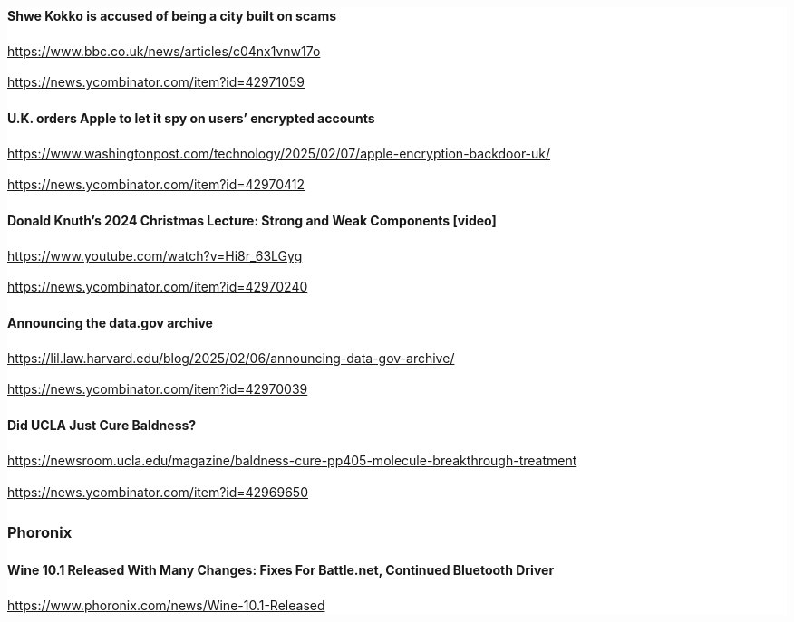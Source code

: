 #### Shwe Kokko is accused of being a city built on scams

<span style="color: blue!80!green"><https://www.bbc.co.uk/news/articles/c04nx1vnw17o></span>

<span style="color: black!50"><https://news.ycombinator.com/item?id=42971059></span>

</div>

<div class="minipage">

#### U.K. orders Apple to let it spy on users’ encrypted accounts

<span style="color: blue!80!green"><https://www.washingtonpost.com/technology/2025/02/07/apple-encryption-backdoor-uk/></span>

<span style="color: black!50"><https://news.ycombinator.com/item?id=42970412></span>

</div>

<div class="minipage">

#### Donald Knuth’s 2024 Christmas Lecture: Strong and Weak Components \[video\]

<span style="color: blue!80!green"><https://www.youtube.com/watch?v=Hi8r_63LGyg></span>

<span style="color: black!50"><https://news.ycombinator.com/item?id=42970240></span>

</div>

<div class="minipage">

#### Announcing the data.gov archive

<span style="color: blue!80!green"><https://lil.law.harvard.edu/blog/2025/02/06/announcing-data-gov-archive/></span>

<span style="color: black!50"><https://news.ycombinator.com/item?id=42970039></span>

</div>

<div class="minipage">

#### Did UCLA Just Cure Baldness?

<span style="color: blue!80!green"><https://newsroom.ucla.edu/magazine/baldness-cure-pp405-molecule-breakthrough-treatment></span>

<span style="color: black!50"><https://news.ycombinator.com/item?id=42969650></span>

</div>

### Phoronix

#### Wine 10.1 Released With Many Changes: Fixes For Battle.net, Continued Bluetooth Driver

<span style="color: blue!80!green"><https://www.phoronix.com/news/Wine-10.1-Released></span>
